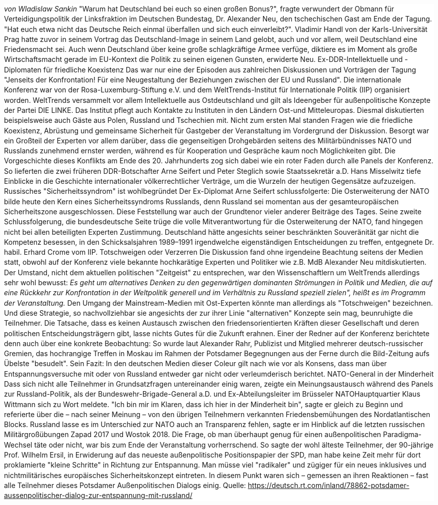_von Wladislaw Sankin_ "Warum hat Deutschland bei euch so einen großen Bonus?", fragte verwundert der Obmann für Verteidigungspolitik der Linksfraktion im Deutschen Bundestag, Dr. Alexander Neu, den tschechischen Gast am Ende der Tagung. "Hat euch etwa nicht das Deutsche Reich einmal überfallen und sich euch einverleibt?". Vladimir Handl von der Karls-Universität Prag hatte zuvor in seinem Vortrag das Deutschland-Image in seinem Land gelobt, auch und vor allem, weil Deutschland eine Friedensmacht sei. Auch wenn Deutschland über keine große schlagkräftige Armee verfüge, diktiere es im Moment als große Wirtschaftsmacht gerade im EU-Kontext die Politik zu seinen eigenen Gunsten, erwiderte Neu.
Ex-DDR-Intellektuelle und -Diplomaten für friedliche Koexistenz Das war nur eine der Episoden aus zahlreichen Diskussionen und Vorträgen der Tagung "Jenseits der Konfrontation! Für eine Neugestaltung der Beziehungen zwischen der EU und Russland". Die internationale Konferenz war von der Rosa-Luxemburg-Stiftung e.V. und dem WeltTrends-Institut für Internationale Politik (IIP) organisiert worden. WeltTrends versammelt vor allem Intellektuelle aus Ostdeutschland und gilt als Ideengeber für außenpolitische Konzepte der Partei DIE LINKE. Das Institut pflegt auch Kontakte zu Instituten in den Ländern Ost-und Mitteleuropas. Diesmal diskutierten beispielsweise auch Gäste aus Polen, Russland und Tschechien mit.
Nicht zum ersten Mal standen Fragen wie die friedliche Koexistenz, Abrüstung und gemeinsame Sicherheit für Gastgeber der Veranstaltung im Vordergrund der Diskussion. Besorgt war ein Großteil der Experten vor allem darüber, dass die gegenseitigen Drohgebärden seitens des Militärbündnisses NATO und Russlands zunehmend ernster werden, während es für Kooperation und Gespräche kaum noch Möglichkeiten gibt.
Die Vorgeschichte dieses Konflikts am Ende des 20. Jahrhunderts zog sich dabei wie ein roter Faden durch alle Panels der Konferenz. So lieferten die zwei früheren DDR-Botschafter Arne Seifert und Peter Steglich sowie Staatssekretär a.D. Hans Misselwitz tiefe Einblicke in die Geschichte internationaler völkerrechtlicher Verträge, um die Wurzeln der heutigen Gegensätze aufzuzeigen.
Russisches "Sicherheitssyndrom" ist wohlbegründet Der Ex-Diplomat Arne Seifert schlussfolgerte: Die Osterweiterung der NATO bilde heute den Kern eines Sicherheitssyndroms Russlands, denn Russland sei momentan aus der gesamteuropäischen Sicherheitszone ausgeschlossen. Diese Feststellung war auch der Grundtenor vieler anderer Beiträge des Tages. Seine zweite Schlussfolgerung, die bundesdeutsche Seite trüge die volle Mitverantwortung für die Osterweiterung der NATO, fand hingegen nicht bei allen beteiligten Experten Zustimmung. Deutschland hätte angesichts seiner beschränkten Souveränität gar nicht die Kompetenz besessen, in den Schicksalsjahren 1989–1991 irgendwelche eigenständigen Entscheidungen zu treffen, entgegnete Dr. habil. Erhard Crome vom IIP.
Totschweigen oder Verzerren Die Diskussion fand ohne irgendeine Beachtung seitens der Medien statt, obwohl auf der Konferenz viele bekannte hochkarätige Experten und Politiker wie z.B. MdB Alexander Neu mitdiskutierten. Der Umstand, nicht dem aktuellen politischen "Zeitgeist" zu entsprechen, war den Wissenschaftlern um WeltTrends allerdings sehr wohl bewusst: _Es geht um alternatives Denken zu den gegenwärtigen dominanten Strömungen in Politik und Medien, die auf eine_ _Rückkehr zur Konfrontation in der Weltpolitik generell und im Verhältnis zu Russland speziell zielen", heißt es im_ _Programm der Veranstaltung._ Den Umgang der Mainstream-Medien mit Ost-Experten könnte man allerdings als "Totschweigen" bezeichnen. Und diese Strategie, so nachvollziehbar sie angesichts der zur ihrer Linie "alternativen" Konzepte sein mag, beunruhigte die Teilnehmer. Die Tatsache, dass es keinen Austausch zwischen den friedensorientierten Kräften dieser Gesellschaft und deren politischen Entscheidungsträgern gibt, lasse nichts Gutes für die Zukunft erahnen.
Einer der Redner auf der Konferenz berichtete denn auch über eine konkrete Beobachtung: So wurde laut Alexander Rahr, Publizist und Mitglied mehrerer deutsch-russischer Gremien, das hochrangige Treffen in Moskau im Rahmen der Potsdamer Begegnungen aus der Ferne durch die Bild-Zeitung aufs Übelste "besudelt". Sein Fazit: In den deutschen Medien dieser Coleur gilt nach wie vor als Konsens, dass man über Entspannungsversuche mit oder von Russland entweder gar nicht oder verleumderisch berichtet.
NATO-General in der Minderheit Dass sich nicht alle Teilnehmer in Grundsatzfragen untereinander einig waren, zeigte ein Meinungsaustausch während des Panels zur Russland-Politik, als der Bundeswehr-Brigade-General a.D. und Ex-Abteilungsleiter im Brüsseler NATOHauptquartier Klaus Wittmann sich zu Wort meldete. "Ich bin mir im Klaren, dass ich hier in der Minderheit bin", sagte er gleich zu Beginn und referierte über die – nach seiner Meinung – von den übrigen Teilnehmern verkannten Friedensbemühungen des Nordatlantischen Blocks. Russland lasse es im Unterschied zur NATO auch an Transparenz fehlen, sagte er im Hinblick auf die letzten russischen Militärgroßübungen Zapad 2017 und Wostok 2018.
Die Frage, ob man überhaupt genug für einen außenpolitischen Paradigma-Wechsel täte oder nicht, war bis zum Ende der Veranstaltung vorherrschend. So sagte der wohl älteste Teilnehmer, der 90-jährige Prof. Wilhelm Ersil, in Erwiderung auf das neueste außenpolitische Positionspapier der SPD, man habe keine Zeit mehr für dort proklamierte "kleine Schritte" in Richtung zur Entspannung. Man müsse viel "radikaler" und zügiger für ein neues inklusives und nichtmilitärisches europäisches Sicherheitskonzept eintreten. In diesem Punkt waren sich – gemessen an ihren Reaktionen – fast alle Teilnehmer dieses Potsdamer Außenpolitischen Dialogs einig.
Quelle: https://deutsch.rt.com/inland/78862-potsdamer-aussenpolitischer-dialog-zur-entspannung-mit-russland/